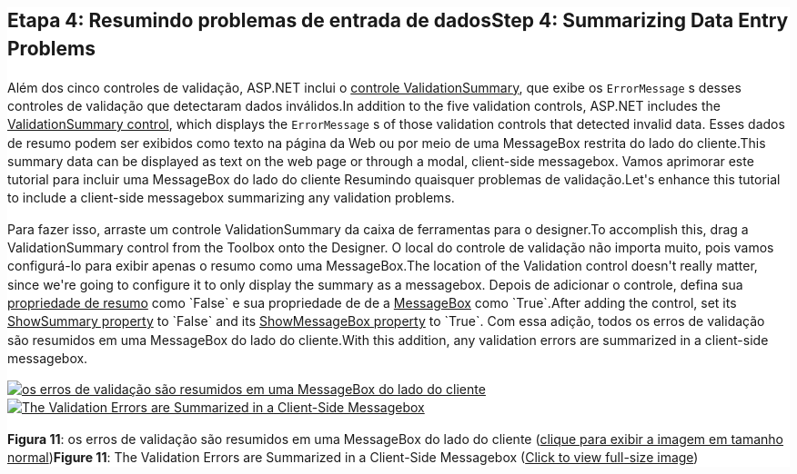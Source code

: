 ## <a name="step-4-summarizing-data-entry-problems"></a><span data-ttu-id="299d5-236">Etapa 4: Resumindo problemas de entrada de dados</span><span class="sxs-lookup"><span data-stu-id="299d5-236">Step 4: Summarizing Data Entry Problems</span></span>

<span data-ttu-id="299d5-237">Além dos cinco controles de validação, ASP.NET inclui o [controle ValidationSummary](https://msdn.microsoft.com/library/f9h59855(VS.80).aspx), que exibe os `ErrorMessage` s desses controles de validação que detectaram dados inválidos.</span><span class="sxs-lookup"><span data-stu-id="299d5-237">In addition to the five validation controls, ASP.NET includes the [ValidationSummary control](https://msdn.microsoft.com/library/f9h59855(VS.80).aspx), which displays the `ErrorMessage` s of those validation controls that detected invalid data.</span></span> <span data-ttu-id="299d5-238">Esses dados de resumo podem ser exibidos como texto na página da Web ou por meio de uma MessageBox restrita do lado do cliente.</span><span class="sxs-lookup"><span data-stu-id="299d5-238">This summary data can be displayed as text on the web page or through a modal, client-side messagebox.</span></span> <span data-ttu-id="299d5-239">Vamos aprimorar este tutorial para incluir uma MessageBox do lado do cliente Resumindo quaisquer problemas de validação.</span><span class="sxs-lookup"><span data-stu-id="299d5-239">Let's enhance this tutorial to include a client-side messagebox summarizing any validation problems.</span></span>

<span data-ttu-id="299d5-240">Para fazer isso, arraste um controle ValidationSummary da caixa de ferramentas para o designer.</span><span class="sxs-lookup"><span data-stu-id="299d5-240">To accomplish this, drag a ValidationSummary control from the Toolbox onto the Designer.</span></span> <span data-ttu-id="299d5-241">O local do controle de validação não importa muito, pois vamos configurá-lo para exibir apenas o resumo como uma MessageBox.</span><span class="sxs-lookup"><span data-stu-id="299d5-241">The location of the Validation control doesn't really matter, since we're going to configure it to only display the summary as a messagebox.</span></span> <span data-ttu-id="299d5-242">Depois de adicionar o controle, defina sua [propriedade de resumo](https://msdn.microsoft.com/library/system.web.ui.webcontrols.validationsummary.showsummary(VS.80).aspx) como `False` e sua propriedade de de a [MessageBox](https://msdn.microsoft.com/library/system.web.ui.webcontrols.validationsummary.showmessagebox(VS.80).aspx) como `True`.</span><span class="sxs-lookup"><span data-stu-id="299d5-242">After adding the control, set its [ShowSummary property](https://msdn.microsoft.com/library/system.web.ui.webcontrols.validationsummary.showsummary(VS.80).aspx) to `False` and its [ShowMessageBox property](https://msdn.microsoft.com/library/system.web.ui.webcontrols.validationsummary.showmessagebox(VS.80).aspx) to `True`.</span></span> <span data-ttu-id="299d5-243">Com essa adição, todos os erros de validação são resumidos em uma MessageBox do lado do cliente.</span><span class="sxs-lookup"><span data-stu-id="299d5-243">With this addition, any validation errors are summarized in a client-side messagebox.</span></span>

<span data-ttu-id="299d5-244">[![os erros de validação são resumidos em uma MessageBox do lado do cliente](adding-validation-controls-to-the-editing-and-inserting-interfaces-vb/_static/image32.png)](adding-validation-controls-to-the-editing-and-inserting-interfaces-vb/_static/image31.png)</span><span class="sxs-lookup"><span data-stu-id="299d5-244">[![The Validation Errors are Summarized in a Client-Side Messagebox](adding-validation-controls-to-the-editing-and-inserting-interfaces-vb/_static/image32.png)](adding-validation-controls-to-the-editing-and-inserting-interfaces-vb/_static/image31.png)</span></span>

<span data-ttu-id="299d5-245">**Figura 11**: os erros de validação são resumidos em uma MessageBox do lado do cliente ([clique para exibir a imagem em tamanho normal](adding-validation-controls-to-the-editing-and-inserting-interfaces-vb/_static/image33.png))</span><span class="sxs-lookup"><span data-stu-id="299d5-245">**Figure 11**: The Validation Errors are Summarized in a Client-Side Messagebox ([Click to view full-size image](adding-validation-controls-to-the-editing-and-inserting-interfaces-vb/_static/image33.png))</span></span>
